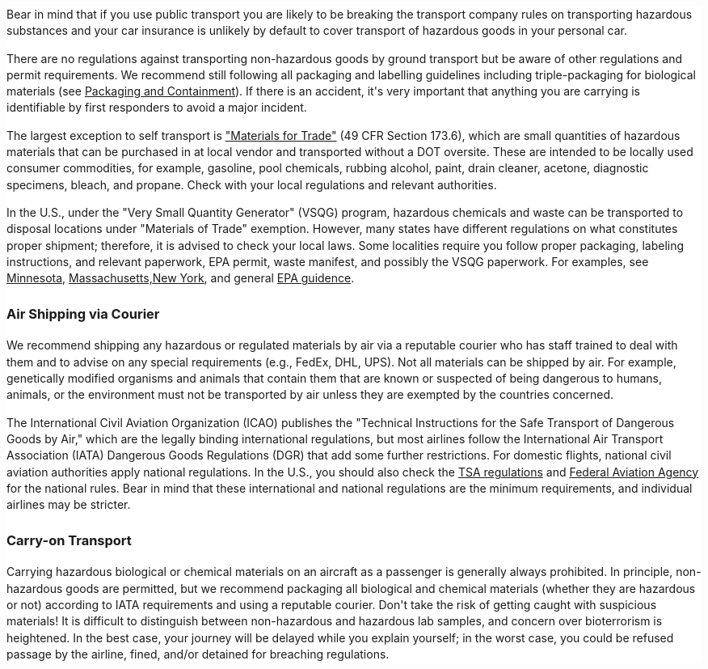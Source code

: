 Bear in mind that if you use public transport you are likely to be breaking the transport company rules on transporting hazardous substances and your car insurance is unlikely by default to cover transport of hazardous goods in your personal car.

There are no regulations against transporting non-hazardous goods by ground transport but be aware of other regulations and permit requirements. We recommend still following all packaging and labelling guidelines including triple-packaging for biological materials (see [Packaging and Containment](#_u3eyokxszuno)). If there is an accident, it&#39;s very important that anything you are carrying is identifiable by first responders to avoid a major incident.

The largest exception to self transport is [&quot;Materials for Trade&quot;](https://www.phmsa.dot.gov/sites/phmsa.dot.gov/files/docs/MOTS%20brochure%202007_10_02.pdf) (49 CFR Section 173.6), which are small quantities of hazardous materials that can be purchased in at local vendor and transported without a DOT oversite. These are intended to be locally used consumer commodities, for example, gasoline, pool chemicals, rubbing alcohol, paint, drain cleaner, acetone, diagnostic specimens, bleach, and propane. Check with your local regulations and relevant authorities.

In the U.S., under the &quot;Very Small Quantity Generator&quot; (VSQG) program, hazardous chemicals and waste can be transported to disposal locations under &quot;Materials of Trade&quot; exemption. However, many states have different regulations on what constitutes proper shipment; therefore, it is advised to check your local laws. Some localities require you follow proper packaging, labeling instructions, and relevant paperwork, EPA permit, waste manifest, and possibly the VSQG paperwork. For examples, see [Minnesota](https://www.pca.state.mn.us/sites/default/files/w-hw2-53.pdf), [Massachusetts,](https://www.mass.gov/files/documents/2018/06/28/vsqgsumm.pdf)[New York](https://www.dec.ny.gov/25.html), and general [EPA guidence](https://www.ecfr.gov/cgi-bin/text-idx?SID=12dbfa31159667c702e5ee735c5b06f8&amp;mc=true&amp;node=pt40.28.262&amp;rgn=div5#se40.28.262_114).

### Air Shipping via Courier

We recommend shipping any hazardous or regulated materials by air via a reputable courier who has staff trained to deal with them and to advise on any special requirements (e.g., FedEx, DHL, UPS). Not all materials can be shipped by air. For example, genetically modified organisms and animals that contain them that are known or suspected of being dangerous to humans, animals, or the environment must not be transported by air unless they are exempted by the countries concerned.

The International Civil Aviation Organization (ICAO) publishes the &quot;Technical Instructions for the Safe Transport of Dangerous Goods by Air,&quot; which are the legally binding international regulations, but most airlines follow the International Air Transport Association (IATA) Dangerous Goods Regulations (DGR) that add some further restrictions. For domestic flights, national civil aviation authorities apply national regulations. In the U.S., you should also check the [TSA regulations](https://www.tsa.gov/travel/civil-enforcement) and [Federal Aviation Agency](https://www.faa.gov/hazmat/packsafe/) for the national rules. Bear in mind that these international and national regulations are the minimum requirements, and individual airlines may be stricter.

### Carry-on Transport

Carrying hazardous biological or chemical materials on an aircraft as a passenger is generally always prohibited. In principle, non-hazardous goods are permitted, but we recommend packaging all biological and chemical materials (whether they are hazardous or not) according to IATA requirements and using a reputable courier. Don&#39;t take the risk of getting caught with suspicious materials! It is difficult to distinguish between non-hazardous and hazardous lab samples, and concern over bioterrorism is heightened. In the best case, your journey will be delayed while you explain yourself; in the worst case, you could be refused passage by the airline, fined, and/or detained for breaching regulations.
